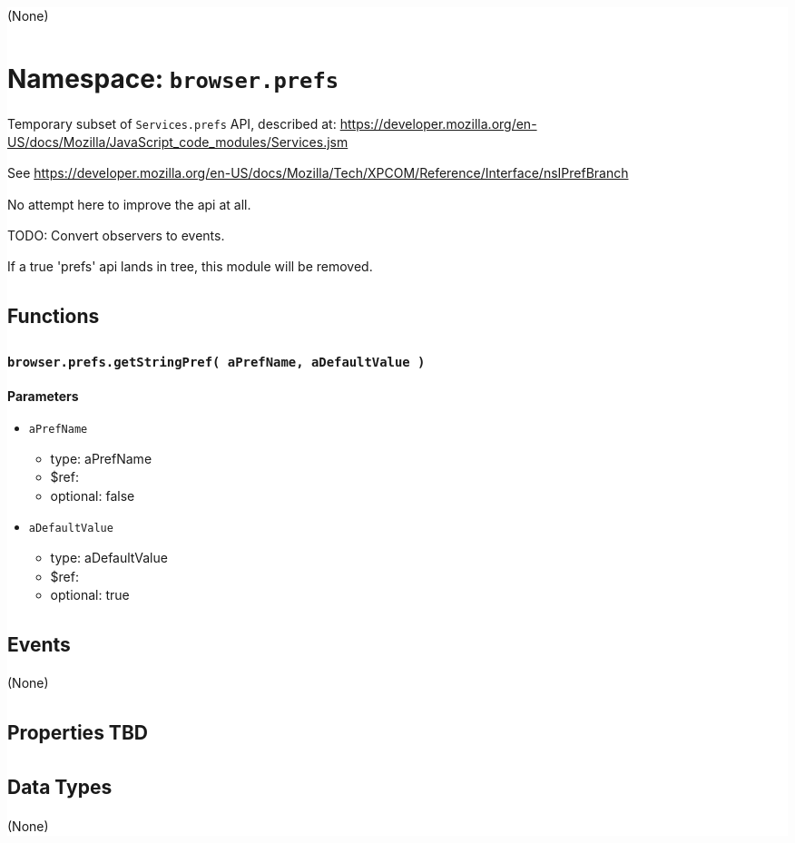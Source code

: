 (None)

# Namespace: `browser.prefs`

Temporary subset of `Services.prefs` API,
described at:  https://developer.mozilla.org/en-US/docs/Mozilla/JavaScript_code_modules/Services.jsm

See https://developer.mozilla.org/en-US/docs/Mozilla/Tech/XPCOM/Reference/Interface/nsIPrefBranch

No attempt here to improve the api at all.

TODO: Convert observers to events.

If a true 'prefs' api lands in tree, this module will be removed.


## Functions

### `browser.prefs.getStringPref( aPrefName, aDefaultValue )` 

  

**Parameters**

- `aPrefName`
  - type: aPrefName
  - $ref: 
  - optional: false

- `aDefaultValue`
  - type: aDefaultValue
  - $ref: 
  - optional: true

## Events

(None)

## Properties TBD

## Data Types

(None)

